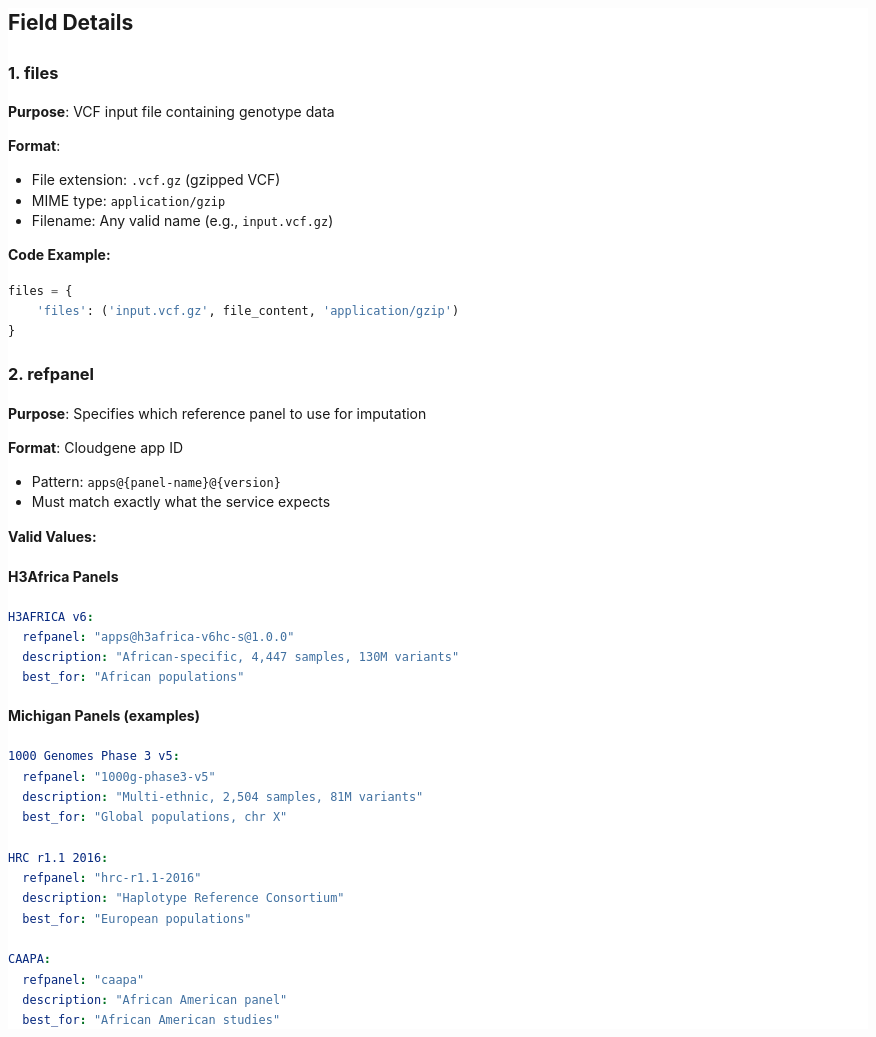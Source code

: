 ## Field Details

### 1. files

**Purpose**: VCF input file containing genotype data

**Format**:

- File extension: `.vcf.gz` (gzipped VCF)
- MIME type: `application/gzip`
- Filename: Any valid name (e.g., `input.vcf.gz`)

**Code Example:**

```python
files = {
    'files': ('input.vcf.gz', file_content, 'application/gzip')
}
```

### 2. refpanel

**Purpose**: Specifies which reference panel to use for imputation

**Format**: Cloudgene app ID

- Pattern: `apps@{panel-name}@{version}`
- Must match exactly what the service expects

**Valid Values:**

#### H3Africa Panels

```yaml
H3AFRICA v6:
  refpanel: "apps@h3africa-v6hc-s@1.0.0"
  description: "African-specific, 4,447 samples, 130M variants"
  best_for: "African populations"
```

#### Michigan Panels (examples)

```yaml
1000 Genomes Phase 3 v5:
  refpanel: "1000g-phase3-v5"
  description: "Multi-ethnic, 2,504 samples, 81M variants"
  best_for: "Global populations, chr X"

HRC r1.1 2016:
  refpanel: "hrc-r1.1-2016"
  description: "Haplotype Reference Consortium"
  best_for: "European populations"

CAAPA:
  refpanel: "caapa"
  description: "African American panel"
  best_for: "African American studies"
```
